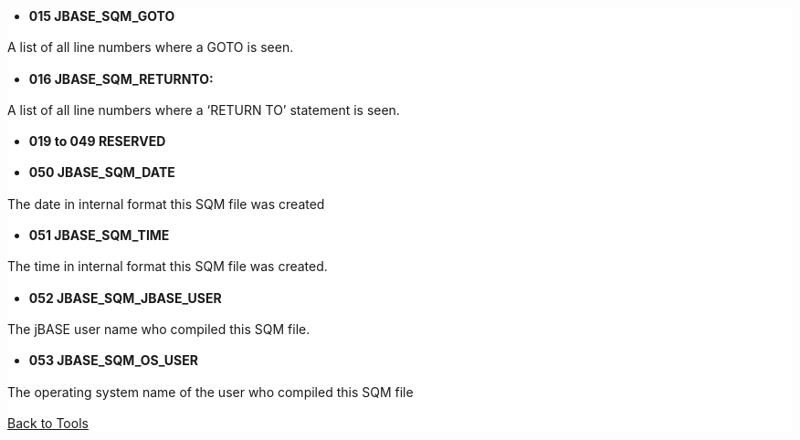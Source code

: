 - **015 JBASE\_SQM\_GOTO**

A list of all line numbers where a GOTO is seen.

- **016 JBASE\_SQM\_RETURNTO:**

A list of all line numbers where a ‘RETURN TO’ statement is seen.

- **019 to 049 RESERVED**

- **050 JBASE\_SQM\_DATE**

The date in internal format this SQM file was created

- **051 JBASE\_SQM\_TIME**

The time in internal format this SQM file was created.

- **052 JBASE\_SQM\_JBASE\_USER**

The jBASE user name who compiled this SQM file.

- **053 JBASE\_SQM\_OS\_USER**

The operating system name of the user who compiled this SQM file

[Back to Tools](./../README.md)

<PageFooter />
